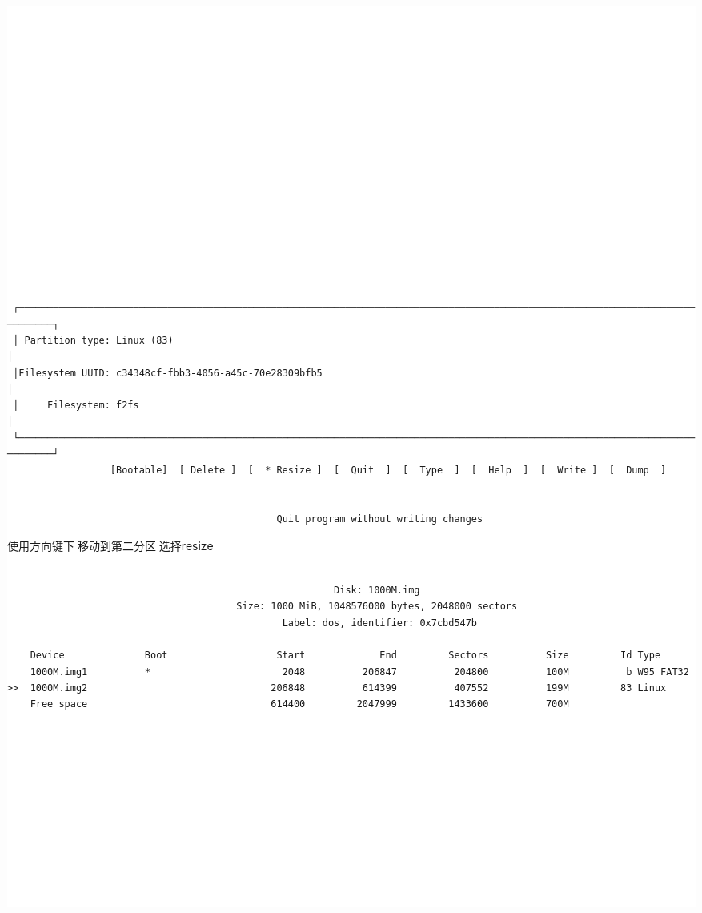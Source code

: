 ``` text


















 ┌──────────────────────────────────────────────────────────────────────────────────────────────────────────────────────────────┐
 │ Partition type: Linux (83)                                                                                                   │
 │Filesystem UUID: c34348cf-fbb3-4056-a45c-70e28309bfb5                                                                         │
 │     Filesystem: f2fs                                                                                                         │
 └──────────────────────────────────────────────────────────────────────────────────────────────────────────────────────────────┘
                  [Bootable]  [ Delete ]  [  * Resize ]  [  Quit  ]  [  Type  ]  [  Help  ]  [  Write ]  [  Dump  ]


                                               Quit program without writing changes

```

使用方向键下 移动到第二分区 选择resize

``` text

                                                         Disk: 1000M.img
                                        Size: 1000 MiB, 1048576000 bytes, 2048000 sectors
                                                Label: dos, identifier: 0x7cbd547b

    Device              Boot                   Start             End         Sectors          Size         Id Type
    1000M.img1          *                       2048          206847          204800          100M          b W95 FAT32
>>  1000M.img2                                206848          614399          407552          199M         83 Linux               
    Free space                                614400         2047999         1433600          700M













```